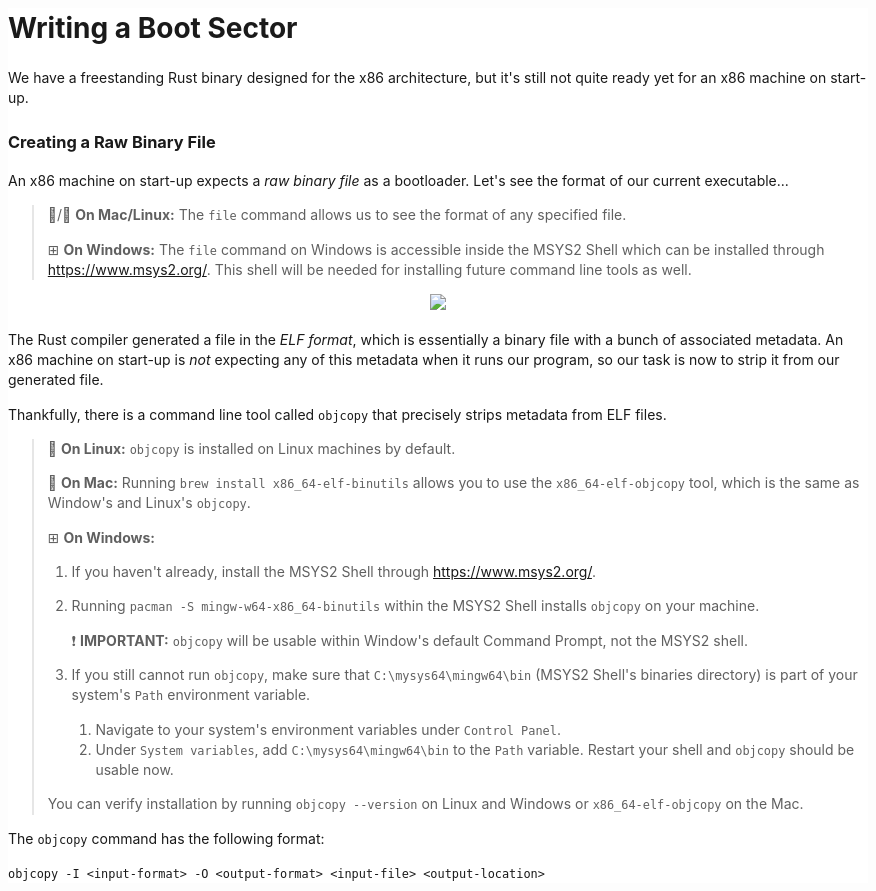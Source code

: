 # Writing a Boot Sector

We have a freestanding Rust binary designed for the x86 architecture, but it's still not quite ready yet for an x86 machine on start-up.

### Creating a Raw Binary File

An x86 machine on start-up expects a *raw binary file* as a bootloader. Let's see the format of our current executable...

> /🐧 **On Mac/Linux:** The `file` command allows us to see the format of any specified file.
>
> ⊞ **On Windows:** The `file` command on Windows is accessible inside the MSYS2 Shell which can be installed through <https://www.msys2.org/>. This shell will be needed for installing future command line tools as well.

<p align="center">
  <img width="500px" src="img/stage-1-file-cmd.png">
</p>

The Rust compiler generated a file in the *ELF format*, which is essentially a binary file with a bunch of associated metadata. An x86 machine on start-up is *not* expecting any of this metadata when it runs our program, so our task is now to strip it from our generated file.

Thankfully, there is a command line tool called `objcopy` that precisely strips metadata from ELF files.

> 🐧 **On Linux:** `objcopy` is installed on Linux machines by default.
>
>  **On Mac:** Running `brew install x86_64-elf-binutils` allows you to use the `x86_64-elf-objcopy` tool, which is the same as Window's and Linux's `objcopy`.
>
> ⊞ **On Windows:**
> 1. If you haven't already, install the MSYS2 Shell through <https://www.msys2.org/>.
> 2. Running `pacman -S mingw-w64-x86_64-binutils` within the MSYS2 Shell installs `objcopy` on your machine.
>
>    ❗ **IMPORTANT:** `objcopy` will be usable within Window's default Command Prompt, not the MSYS2 shell.
>
> 3. If you still cannot run `objcopy`, make sure that `C:\mysys64\mingw64\bin` (MSYS2 Shell's binaries directory) is part of your system's `Path` environment variable.
>     1. Navigate to your system's environment variables under `Control Panel`.
>     2. Under `System variables`, add `C:\mysys64\mingw64\bin` to the `Path` variable. Restart your shell and `objcopy` should be usable now.
>
> You can verify installation by running `objcopy --version` on Linux and Windows or `x86_64-elf-objcopy` on the Mac.

The `objcopy` command has the following format:

```properties
objcopy -I <input-format> -O <output-format> <input-file> <output-location>
```
